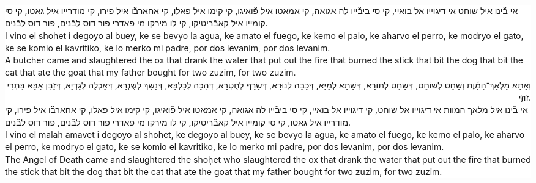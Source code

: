 <td style="vertical-align:top;" width="36%">
<div class="ladino"><span lang="he">
אי בﬞינו איל שוחט אי דיגוייו אל בואיי, קי סי ביבﬞייו לה אגואה, קי אמאטו איל פﬞואיגו, קי קימו איל פאלו, קי אחארבﬞו איל פירו, קי מודרייו איל גאטו, קי סי קומייו איל קאבﬞריטיקו, קי לו מירקו מי פאדרי פור דוס לבﬞנים, פור דוס לבﬞנים.
</span></div>
</td>

<td style="vertical-align:top;" width="36%">
<div class="english">	
I vino el shohet i degoyo al buey, ke se bevyo la agua, ke amato el fuego, ke kemo el palo, ke aharvo el perro, ke modryo el gato, ke se komio el kavritiko, ke lo merko mi padre, por dos levanim, por dos levanim.
</div>
</td>

<td style="vertical-align:top;" width="36%">
<div class="english">	
A butcher came and slaughtered the ox that drank the water that put out the fire that burned the stick that bit the dog that bit the cat that ate the goat that my father bought for two zuzim, for two zuzim.
</div>
</td></tr>


<tr><td style="vertical-align:top;" width="25%">
<div class="aramaic" style="text-align: right;"><span lang="he">	 
וְאָתָא מַלְאַךְ־הַמָּ֫וֶת וְשָׁחַט לְשׁוֹחֵט, דְּשָׁחַט לְתוֹרָא, דְּשָׁתָא לְמַיָּא, דְּכָבָה לְנוּרָא, דְּשָׂרַף לְחֻטְרָא, דְּהִכָּה לְכַלְבָּא, דְּנָשַׁךְ לְשֻׁנְרָא, דְּאָכְלָה לְגַדְיָא, דְּזַבִּן אַבָּא בִּתְרֵי זוּזֵי.
</span></div>
</td>

<td style="vertical-align:top;" width="36%">
<div class="ladino"><span lang="he">
אי בﬞינו איל מלאך המוות אי דיגוייו אל שוחט, קי דיגוייו אל בואיי, קי סי ביבﬞייו לה אגואה, קי אמאטו איל פﬞואיגו, קי קימו איל פאלו, קי אחארבﬞו איל פירו, קי מודרייו איל גאטו, קי סי קומייו איל קאבﬞריטיקו, קי לו מירקו מי פאדרי פור דוס לבﬞנים, פור דוס לבﬞנים.
</span></div>
</td>

<td style="vertical-align:top;" width="36%">
<div class="english">	
I vino el malah amavet i degoyo al shohet, ke degoyo al buey, ke se bevyo la agua, ke amato el fuego, ke kemo el palo, ke aharvo el perro, ke modryo el gato, ke se komio el kavritiko, ke lo merko mi padre, por dos levanim, por dos levanim.
</div>
</td>

<td style="vertical-align:top;" width="36%">
<div class="english">	
The Angel of Death came and slaughtered the shoḥet who slaughtered the ox that drank the water that put out the fire that burned the stick that bit the dog that bit the cat that ate the goat that my father bought for two zuzim, for two zuzim.
</div>
</td></tr>
